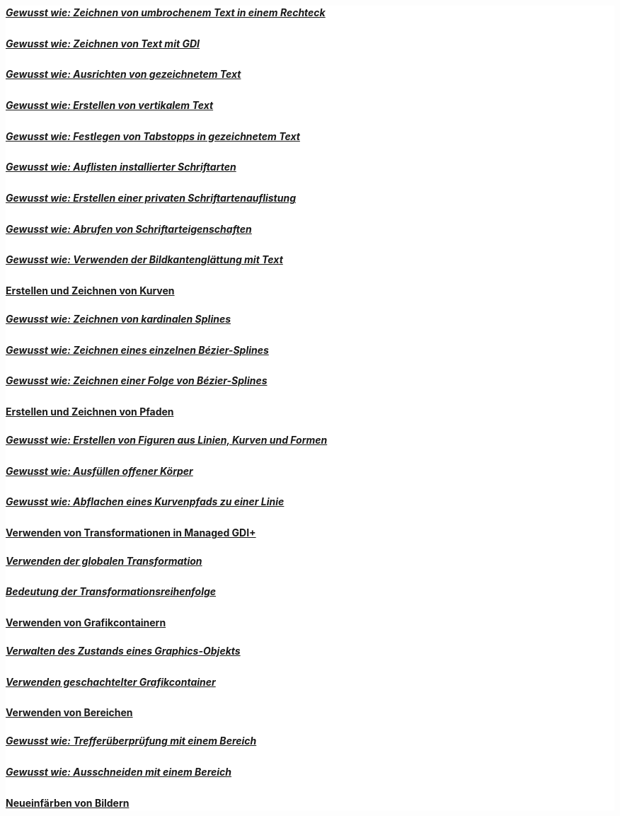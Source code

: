 ##### [Gewusst wie: Zeichnen von umbrochenem Text in einem Rechteck](how-to-draw-wrapped-text-in-a-rectangle.md)
##### [Gewusst wie: Zeichnen von Text mit GDI](how-to-draw-text-with-gdi.md)
##### [Gewusst wie: Ausrichten von gezeichnetem Text](how-to-align-drawn-text.md)
##### [Gewusst wie: Erstellen von vertikalem Text](how-to-create-vertical-text.md)
##### [Gewusst wie: Festlegen von Tabstopps in gezeichnetem Text](how-to-set-tab-stops-in-drawn-text.md)
##### [Gewusst wie: Auflisten installierter Schriftarten](how-to-enumerate-installed-fonts.md)
##### [Gewusst wie: Erstellen einer privaten Schriftartenauflistung](how-to-create-a-private-font-collection.md)
##### [Gewusst wie: Abrufen von Schriftarteigenschaften](how-to-obtain-font-metrics.md)
##### [Gewusst wie: Verwenden der Bildkantenglättung mit Text](how-to-use-antialiasing-with-text.md)
#### [Erstellen und Zeichnen von Kurven](constructing-and-drawing-curves.md)
##### [Gewusst wie: Zeichnen von kardinalen Splines](how-to-draw-cardinal-splines.md)
##### [Gewusst wie: Zeichnen eines einzelnen Bézier-Splines](how-to-draw-a-single-bezier-spline.md)
##### [Gewusst wie: Zeichnen einer Folge von Bézier-Splines](how-to-draw-a-sequence-of-bezier-splines.md)
#### [Erstellen und Zeichnen von Pfaden](constructing-and-drawing-paths.md)
##### [Gewusst wie: Erstellen von Figuren aus Linien, Kurven und Formen](how-to-create-figures-from-lines-curves-and-shapes.md)
##### [Gewusst wie: Ausfüllen offener Körper](how-to-fill-open-figures.md)
##### [Gewusst wie: Abflachen eines Kurvenpfads zu einer Linie](how-to-flatten-a-curved-path-into-a-line.md)
#### [Verwenden von Transformationen in Managed GDI+](using-transformations-in-managed-gdi.md)
##### [Verwenden der globalen Transformation](using-the-world-transformation.md)
##### [Bedeutung der Transformationsreihenfolge](why-transformation-order-is-significant.md)
#### [Verwenden von Grafikcontainern](using-graphics-containers.md)
##### [Verwalten des Zustands eines Graphics-Objekts](managing-the-state-of-a-graphics-object.md)
##### [Verwenden geschachtelter Grafikcontainer](using-nested-graphics-containers.md)
#### [Verwenden von Bereichen](using-regions.md)
##### [Gewusst wie: Trefferüberprüfung mit einem Bereich](how-to-use-hit-testing-with-a-region.md)
##### [Gewusst wie: Ausschneiden mit einem Bereich](how-to-use-clipping-with-a-region.md)
#### [Neueinfärben von Bildern](recoloring-images.md)